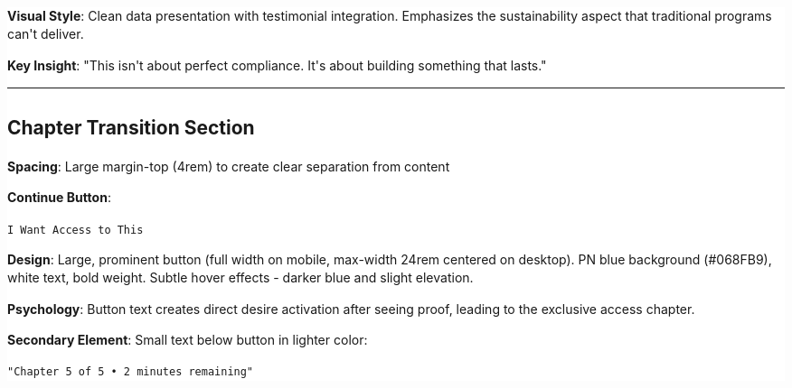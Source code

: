 **Visual Style**: Clean data presentation with testimonial integration. Emphasizes the sustainability aspect that traditional programs can't deliver.

**Key Insight**: "This isn't about perfect compliance. It's about building something that lasts."

---

## **Chapter Transition Section**

**Spacing**: Large margin-top (4rem) to create clear separation from content

**Continue Button**:
```
I Want Access to This
```

**Design**: Large, prominent button (full width on mobile, max-width 24rem centered on desktop). PN blue background (#068FB9), white text, bold weight. Subtle hover effects - darker blue and slight elevation.

**Psychology**: Button text creates direct desire activation after seeing proof, leading to the exclusive access chapter.

**Secondary Element**: Small text below button in lighter color:
```
"Chapter 5 of 5 • 2 minutes remaining"
```